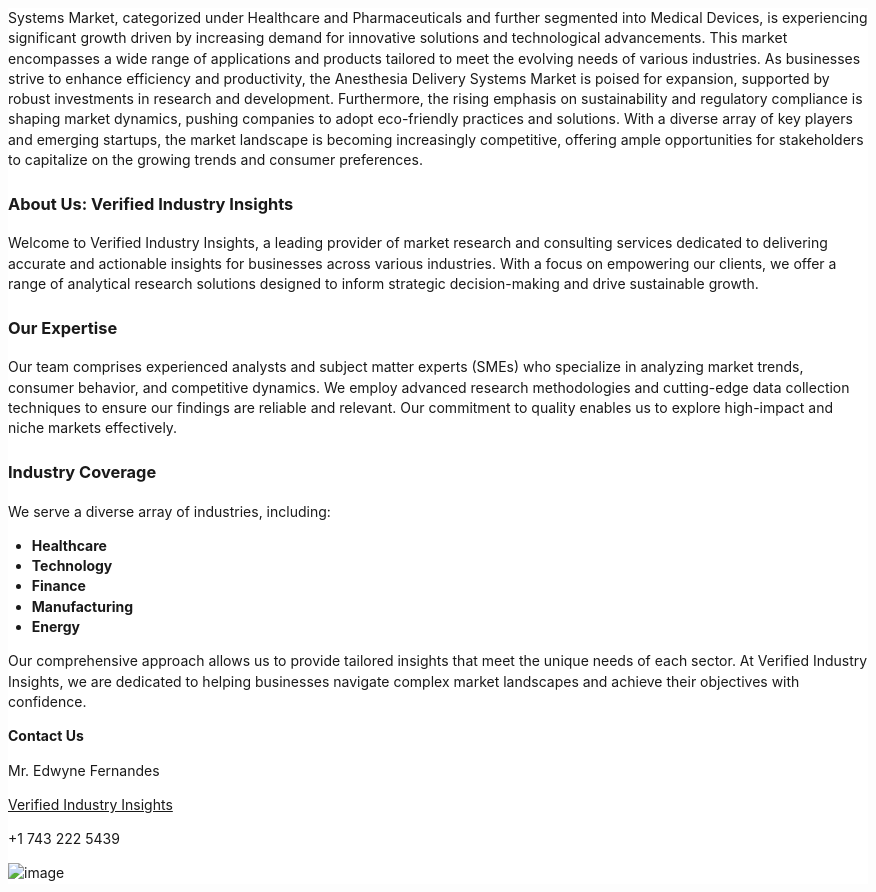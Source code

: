Systems Market, categorized under Healthcare and Pharmaceuticals and further segmented into Medical Devices, is experiencing significant growth driven by increasing demand for innovative solutions and technological advancements. This market encompasses a wide range of applications and products tailored to meet the evolving needs of various industries. As businesses strive to enhance efficiency and productivity, the Anesthesia Delivery Systems Market is poised for expansion, supported by robust investments in research and development. Furthermore, the rising emphasis on sustainability and regulatory compliance is shaping market dynamics, pushing companies to adopt eco-friendly practices and solutions. With a diverse array of key players and emerging startups, the market landscape is becoming increasingly competitive, offering ample opportunities for stakeholders to capitalize on the growing trends and consumer preferences.</p><h3>About Us: Verified Industry Insights</h3><p>Welcome to Verified Industry Insights, a leading provider of market research and consulting services dedicated to delivering accurate and actionable insights for businesses across various industries. With a focus on empowering our clients, we offer a range of analytical research solutions designed to inform strategic decision-making and drive sustainable growth.</p><h3>Our Expertise</h3><p>Our team comprises experienced analysts and subject matter experts (SMEs) who specialize in analyzing market trends, consumer behavior, and competitive dynamics. We employ advanced research methodologies and cutting-edge data collection techniques to ensure our findings are reliable and relevant. Our commitment to quality enables us to explore high-impact and niche markets effectively.</p><h3>Industry Coverage</h3><p>We serve a diverse array of industries, including:</p><ul><li><strong>Healthcare</strong></li><li><strong>Technology</strong></li><li><strong>Finance</strong></li><li><strong>Manufacturing</strong></li><li><strong>Energy</strong></li></ul><p>Our comprehensive approach allows us to provide tailored insights that meet the unique needs of each sector. At Verified Industry Insights, we are dedicated to helping businesses navigate complex market landscapes and achieve their objectives with confidence.</p><p><strong>Contact Us</strong></p><p>Mr. Edwyne Fernandes</p><p><a href="https://www.verifiedindustryinsights.com/">Verified Industry Insights</a></p><p>+1 743 222 5439</p>
![image](https://github.com/user-attachments/assets/bf9f2022-5f67-4611-a73a-2880811905fb)
